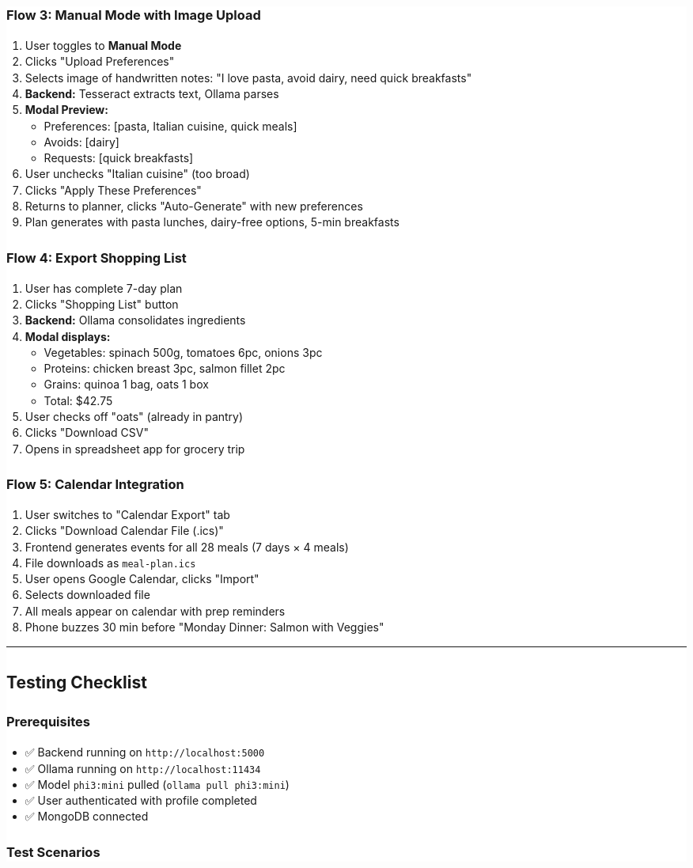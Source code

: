 ### Flow 3: Manual Mode with Image Upload
1. User toggles to **Manual Mode**
2. Clicks "Upload Preferences"
3. Selects image of handwritten notes: "I love pasta, avoid dairy, need quick breakfasts"
4. **Backend:** Tesseract extracts text, Ollama parses
5. **Modal Preview:**
   - Preferences: [pasta, Italian cuisine, quick meals]
   - Avoids: [dairy]
   - Requests: [quick breakfasts]
6. User unchecks "Italian cuisine" (too broad)
7. Clicks "Apply These Preferences"
8. Returns to planner, clicks "Auto-Generate" with new preferences
9. Plan generates with pasta lunches, dairy-free options, 5-min breakfasts

### Flow 4: Export Shopping List
1. User has complete 7-day plan
2. Clicks "Shopping List" button
3. **Backend:** Ollama consolidates ingredients
4. **Modal displays:**
   - Vegetables: spinach 500g, tomatoes 6pc, onions 3pc
   - Proteins: chicken breast 3pc, salmon fillet 2pc
   - Grains: quinoa 1 bag, oats 1 box
   - Total: $42.75
5. User checks off "oats" (already in pantry)
6. Clicks "Download CSV"
7. Opens in spreadsheet app for grocery trip

### Flow 5: Calendar Integration
1. User switches to "Calendar Export" tab
2. Clicks "Download Calendar File (.ics)"
3. Frontend generates events for all 28 meals (7 days × 4 meals)
4. File downloads as `meal-plan.ics`
5. User opens Google Calendar, clicks "Import"
6. Selects downloaded file
7. All meals appear on calendar with prep reminders
8. Phone buzzes 30 min before "Monday Dinner: Salmon with Veggies"

---

## Testing Checklist

### Prerequisites
- ✅ Backend running on `http://localhost:5000`
- ✅ Ollama running on `http://localhost:11434`
- ✅ Model `phi3:mini` pulled (`ollama pull phi3:mini`)
- ✅ User authenticated with profile completed
- ✅ MongoDB connected

### Test Scenarios
